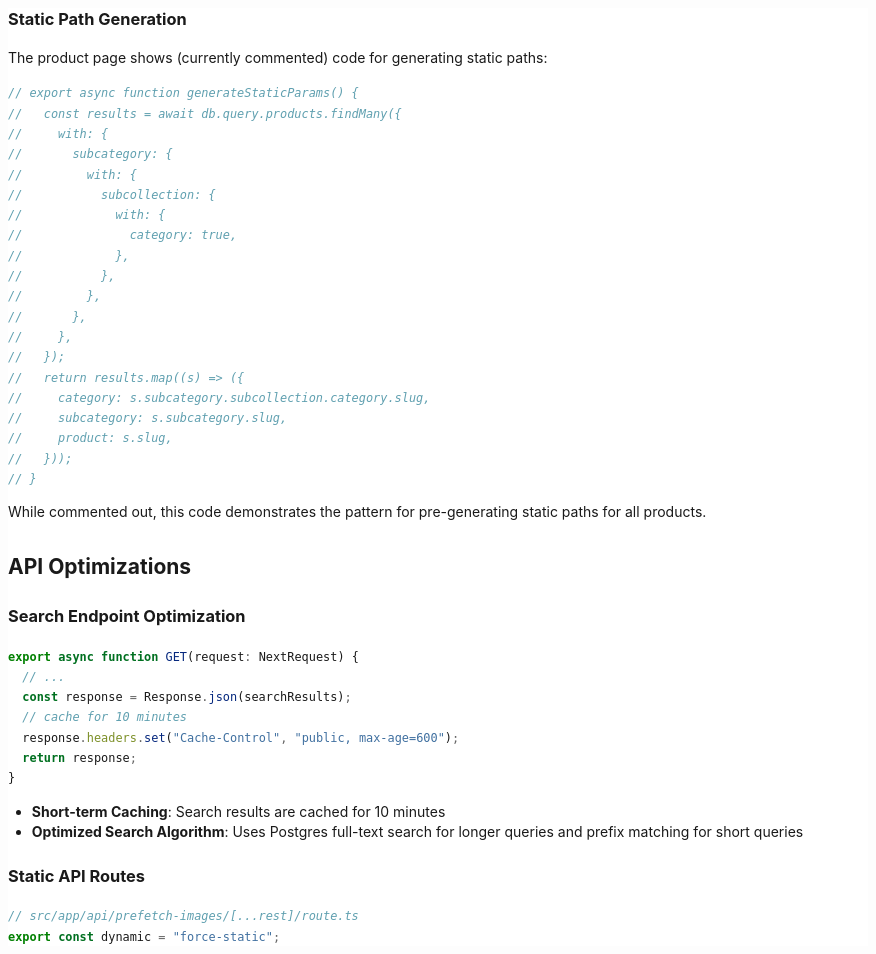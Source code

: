 ### Static Path Generation

The product page shows (currently commented) code for generating static paths:

```javascript
// export async function generateStaticParams() {
//   const results = await db.query.products.findMany({
//     with: {
//       subcategory: {
//         with: {
//           subcollection: {
//             with: {
//               category: true,
//             },
//           },
//         },
//       },
//     },
//   });
//   return results.map((s) => ({
//     category: s.subcategory.subcollection.category.slug,
//     subcategory: s.subcategory.slug,
//     product: s.slug,
//   }));
// }
```

While commented out, this code demonstrates the pattern for pre-generating static paths for all products.

## API Optimizations

### Search Endpoint Optimization

```javascript
export async function GET(request: NextRequest) {
  // ...
  const response = Response.json(searchResults);
  // cache for 10 minutes
  response.headers.set("Cache-Control", "public, max-age=600");
  return response;
}
```

- **Short-term Caching**: Search results are cached for 10 minutes
- **Optimized Search Algorithm**: Uses Postgres full-text search for longer queries and prefix matching for short queries

### Static API Routes

```javascript
// src/app/api/prefetch-images/[...rest]/route.ts
export const dynamic = "force-static";
```
